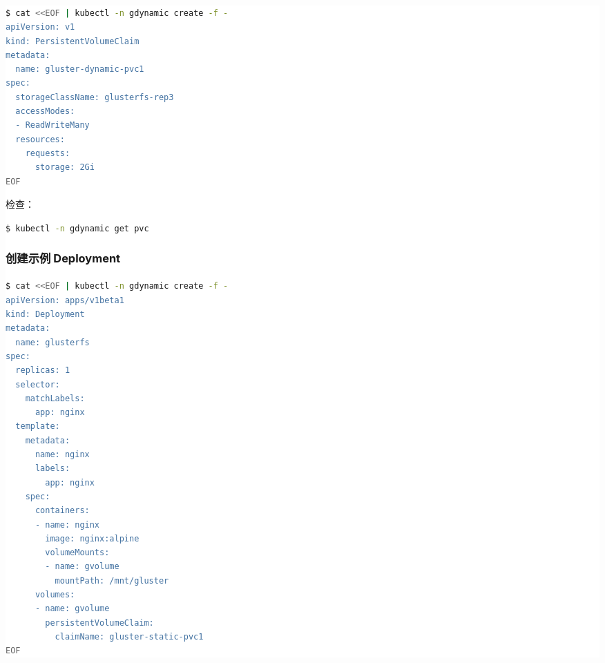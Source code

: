 ```bash
$ cat <<EOF | kubectl -n gdynamic create -f -
apiVersion: v1
kind: PersistentVolumeClaim
metadata:
  name: gluster-dynamic-pvc1
spec:
  storageClassName: glusterfs-rep3
  accessModes:
  - ReadWriteMany
  resources:
    requests:
      storage: 2Gi
EOF
```

检查：

```bash
$ kubectl -n gdynamic get pvc
```

### 创建示例 Deployment

```bash
$ cat <<EOF | kubectl -n gdynamic create -f -
apiVersion: apps/v1beta1
kind: Deployment
metadata:
  name: glusterfs
spec:
  replicas: 1
  selector:
    matchLabels:
      app: nginx
  template:
    metadata:
      name: nginx
      labels:
        app: nginx
    spec:
      containers:
      - name: nginx
        image: nginx:alpine
        volumeMounts:
        - name: gvolume
          mountPath: /mnt/gluster
      volumes:
      - name: gvolume
        persistentVolumeClaim:
          claimName: gluster-static-pvc1
EOF
```
